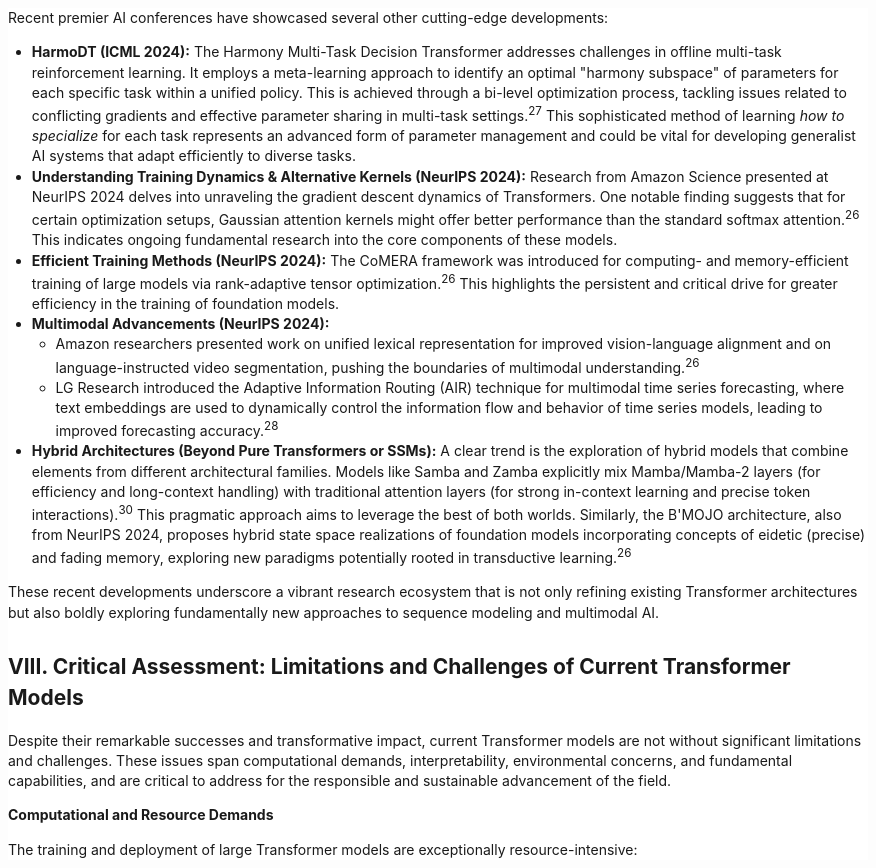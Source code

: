 Recent premier AI conferences have showcased several other cutting-edge developments:



* **HarmoDT (ICML 2024):** The Harmony Multi-Task Decision Transformer addresses challenges in offline multi-task reinforcement learning. It employs a meta-learning approach to identify an optimal "harmony subspace" of parameters for each specific task within a unified policy. This is achieved through a bi-level optimization process, tackling issues related to conflicting gradients and effective parameter sharing in multi-task settings.<sup>27</sup> This sophisticated method of learning *how to specialize* for each task represents an advanced form of parameter management and could be vital for developing generalist AI systems that adapt efficiently to diverse tasks.
* **Understanding Training Dynamics & Alternative Kernels (NeurIPS 2024):** Research from Amazon Science presented at NeurIPS 2024 delves into unraveling the gradient descent dynamics of Transformers. One notable finding suggests that for certain optimization setups, Gaussian attention kernels might offer better performance than the standard softmax attention.<sup>26</sup> This indicates ongoing fundamental research into the core components of these models.
* **Efficient Training Methods (NeurIPS 2024):** The CoMERA framework was introduced for computing- and memory-efficient training of large models via rank-adaptive tensor optimization.<sup>26</sup> This highlights the persistent and critical drive for greater efficiency in the training of foundation models.
* **Multimodal Advancements (NeurIPS 2024):**
    * Amazon researchers presented work on unified lexical representation for improved vision-language alignment and on language-instructed video segmentation, pushing the boundaries of multimodal understanding.<sup>26</sup>
    * LG Research introduced the Adaptive Information Routing (AIR) technique for multimodal time series forecasting, where text embeddings are used to dynamically control the information flow and behavior of time series models, leading to improved forecasting accuracy.<sup>28</sup>
* **Hybrid Architectures (Beyond Pure Transformers or SSMs):** A clear trend is the exploration of hybrid models that combine elements from different architectural families. Models like Samba and Zamba explicitly mix Mamba/Mamba-2 layers (for efficiency and long-context handling) with traditional attention layers (for strong in-context learning and precise token interactions).<sup>30</sup> This pragmatic approach aims to leverage the best of both worlds. Similarly, the B'MOJO architecture, also from NeurIPS 2024, proposes hybrid state space realizations of foundation models incorporating concepts of eidetic (precise) and fading memory, exploring new paradigms potentially rooted in transductive learning.<sup>26</sup>

These recent developments underscore a vibrant research ecosystem that is not only refining existing Transformer architectures but also boldly exploring fundamentally new approaches to sequence modeling and multimodal AI.


## **VIII. Critical Assessment: Limitations and Challenges of Current Transformer Models**

Despite their remarkable successes and transformative impact, current Transformer models are not without significant limitations and challenges. These issues span computational demands, interpretability, environmental concerns, and fundamental capabilities, and are critical to address for the responsible and sustainable advancement of the field.

**Computational and Resource Demands**

The training and deployment of large Transformer models are exceptionally resource-intensive:


